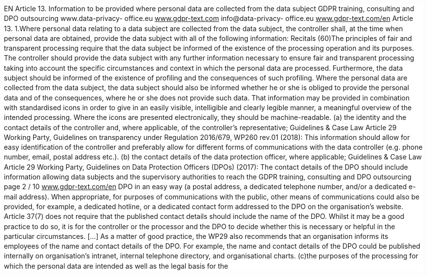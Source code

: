 EN
Article 13.
Information to be provided where personal data are collected from
the data subject
GDPR training, consulting and DPO outsourcing www.data-privacy-
office.eu
www.gdpr-text.com
info@data-privacy-
office.eu
www.gdpr-text.com/en
Article 13.
1.Where personal data relating to a data subject are collected from the data subject, the controller shall, at the
time when personal data are obtained, provide the data subject with all of the following information:
Recitals
(60)The principles of fair and transparent processing require that the data subject be informed of the existence of the processing
operation and its purposes. The controller should provide the data subject with any further information necessary to ensure fair and
transparent processing taking into account the specific circumstances and context in which the personal data are processed.
Furthermore, the data subject should be informed of the existence of profiling and the consequences of such profiling. Where the
personal data are collected from the data subject, the data subject should also be informed whether he or she is obliged to provide the
personal data and of the consequences, where he or she does not provide such data. That information may be provided in combination
with standardised icons in order to give in an easily visible, intelligible and clearly legible manner, a meaningful overview of the
intended processing. Where the icons are presented electronically, they should be machine-readable.
(a) the identity and the contact details of the controller and, where applicable, of the controller’s representative;
Guidelines & Case Law
Article 29 Working Party, Guidelines on transparency under Regulation 2016/679, WP260 rev.01 (2018):
This information should allow for easy identification of the controller and preferably allow for different forms of
communications with the data controller (e.g. phone number, email, postal address etc.).
(b) the contact details of the data protection officer, where applicable;
Guidelines & Case Law
Article 29 Working Party, Guidelines on Data Protection Officers (DPOs) (2017):
The contact details of the DPO should include information allowing data subjects and the supervisory authorities to reach the
GDPR training, consulting and DPO outsourcing page 2 / 10
www.gdpr-text.com/en
DPO in an easy way (a postal address, a dedicated telephone number, and/or a dedicated e-mail address). When appropriate,
for purposes of communications with the public, other means of communications could also be provided, for example, a
dedicated hotline, or a dedicated contact form addressed to the DPO on the organisation’s website.
Article 37(7) does not require that the published contact details should include the name of the DPO. Whilst it may be a good
practice to do so, it is for the controller or the processor and the DPO to decide whether this is necessary or helpful in the
particular circumstances.
[…]
As a matter of good practice, the WP29 also recommends that an organisation informs its employees of the name and contact
details of the DPO. For example, the name and contact details of the DPO could be published internally on organisation’s
intranet, internal telephone directory, and organisational charts.
(c)the purposes of the processing for which the personal data are intended as well as the legal basis for the